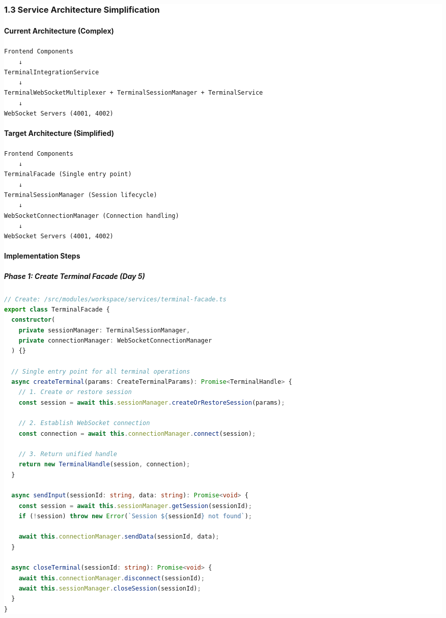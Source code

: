 ### 1.3 Service Architecture Simplification

#### Current Architecture (Complex)
```
Frontend Components
    ↓
TerminalIntegrationService
    ↓
TerminalWebSocketMultiplexer + TerminalSessionManager + TerminalService
    ↓
WebSocket Servers (4001, 4002)
```

#### Target Architecture (Simplified)
```
Frontend Components
    ↓
TerminalFacade (Single entry point)
    ↓
TerminalSessionManager (Session lifecycle)
    ↓
WebSocketConnectionManager (Connection handling)
    ↓
WebSocket Servers (4001, 4002)
```

#### Implementation Steps

##### Phase 1: Create Terminal Facade (Day 5)
```typescript
// Create: /src/modules/workspace/services/terminal-facade.ts
export class TerminalFacade {
  constructor(
    private sessionManager: TerminalSessionManager,
    private connectionManager: WebSocketConnectionManager
  ) {}
  
  // Single entry point for all terminal operations
  async createTerminal(params: CreateTerminalParams): Promise<TerminalHandle> {
    // 1. Create or restore session
    const session = await this.sessionManager.createOrRestoreSession(params);
    
    // 2. Establish WebSocket connection
    const connection = await this.connectionManager.connect(session);
    
    // 3. Return unified handle
    return new TerminalHandle(session, connection);
  }
  
  async sendInput(sessionId: string, data: string): Promise<void> {
    const session = await this.sessionManager.getSession(sessionId);
    if (!session) throw new Error(`Session ${sessionId} not found`);
    
    await this.connectionManager.sendData(sessionId, data);
  }
  
  async closeTerminal(sessionId: string): Promise<void> {
    await this.connectionManager.disconnect(sessionId);
    await this.sessionManager.closeSession(sessionId);
  }
}
```

